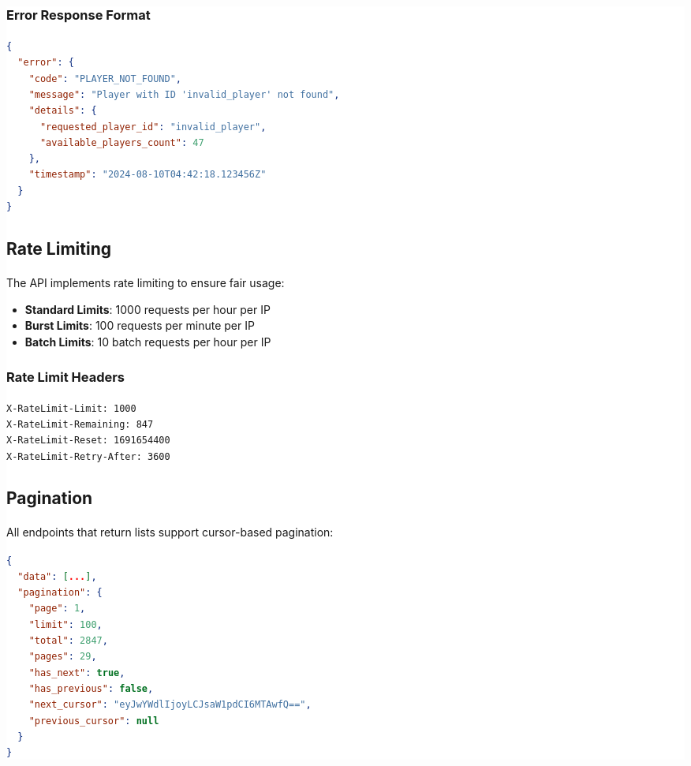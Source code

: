 ### Error Response Format

```json
{
  "error": {
    "code": "PLAYER_NOT_FOUND",
    "message": "Player with ID 'invalid_player' not found",
    "details": {
      "requested_player_id": "invalid_player",
      "available_players_count": 47
    },
    "timestamp": "2024-08-10T04:42:18.123456Z"
  }
}
```

## Rate Limiting

The API implements rate limiting to ensure fair usage:

- **Standard Limits**: 1000 requests per hour per IP
- **Burst Limits**: 100 requests per minute per IP  
- **Batch Limits**: 10 batch requests per hour per IP

### Rate Limit Headers

```http
X-RateLimit-Limit: 1000
X-RateLimit-Remaining: 847
X-RateLimit-Reset: 1691654400
X-RateLimit-Retry-After: 3600
```

## Pagination

All endpoints that return lists support cursor-based pagination:

```json
{
  "data": [...],
  "pagination": {
    "page": 1,
    "limit": 100,
    "total": 2847,
    "pages": 29,
    "has_next": true,
    "has_previous": false,
    "next_cursor": "eyJwYWdlIjoyLCJsaW1pdCI6MTAwfQ==",
    "previous_cursor": null
  }
}
```
